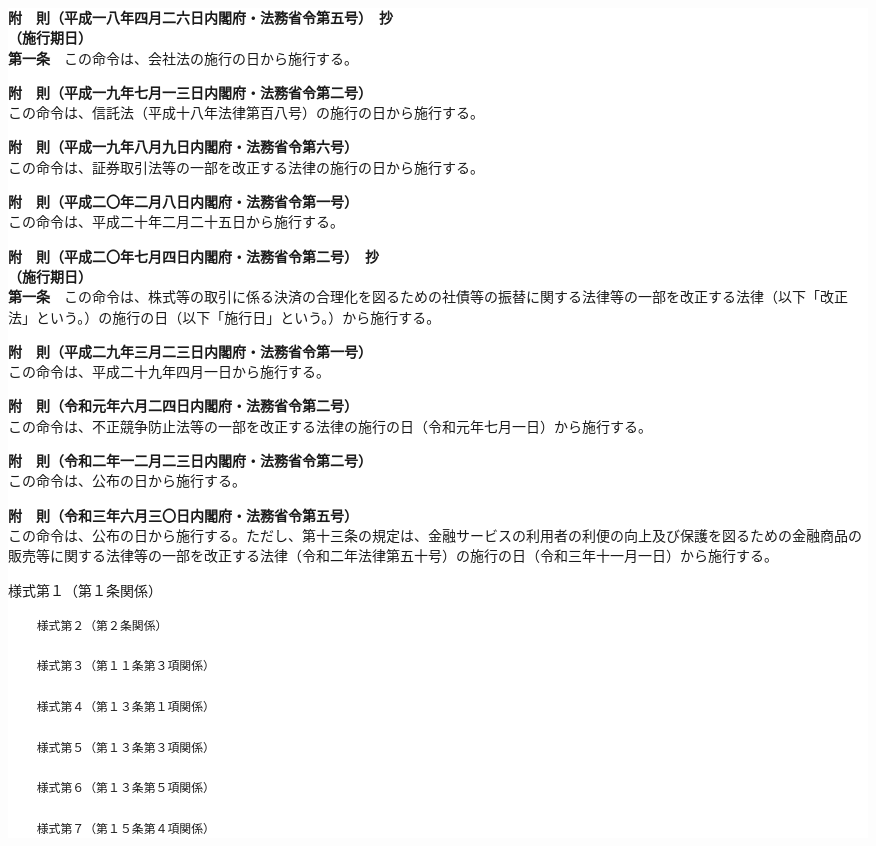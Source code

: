**附　則（平成一八年四月二六日内閣府・法務省令第五号）　抄**  
**（施行期日）**  
**第一条**　この命令は、会社法の施行の日から施行する。  
  
**附　則（平成一九年七月一三日内閣府・法務省令第二号）**  
この命令は、信託法（平成十八年法律第百八号）の施行の日から施行する。  
  
**附　則（平成一九年八月九日内閣府・法務省令第六号）**  
この命令は、証券取引法等の一部を改正する法律の施行の日から施行する。  
  
**附　則（平成二〇年二月八日内閣府・法務省令第一号）**  
この命令は、平成二十年二月二十五日から施行する。  
  
**附　則（平成二〇年七月四日内閣府・法務省令第二号）　抄**  
**（施行期日）**  
**第一条**　この命令は、株式等の取引に係る決済の合理化を図るための社債等の振替に関する法律等の一部を改正する法律（以下「改正法」という。）の施行の日（以下「施行日」という。）から施行する。  
  
**附　則（平成二九年三月二三日内閣府・法務省令第一号）**  
この命令は、平成二十九年四月一日から施行する。  
  
**附　則（令和元年六月二四日内閣府・法務省令第二号）**  
この命令は、不正競争防止法等の一部を改正する法律の施行の日（令和元年七月一日）から施行する。  
  
**附　則（令和二年一二月二三日内閣府・法務省令第二号）**  
この命令は、公布の日から施行する。  
  
**附　則（令和三年六月三〇日内閣府・法務省令第五号）**  
この命令は、公布の日から施行する。ただし、第十三条の規定は、金融サービスの利用者の利便の向上及び保護を図るための金融商品の販売等に関する法律等の一部を改正する法律（令和二年法律第五十号）の施行の日（令和三年十一月一日）から施行する。  
  
様式第１（第１条関係）
          
        様式第２（第２条関係）
          
        様式第３（第１１条第３項関係）
          
        様式第４（第１３条第１項関係）
          
        様式第５（第１３条第３項関係）
          
        様式第６（第１３条第５項関係）
          
        様式第７（第１５条第４項関係）
          
        